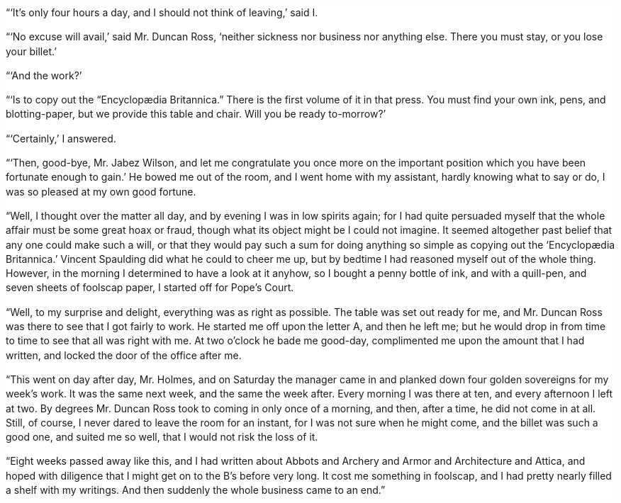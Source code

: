 “‘It’s only four hours a day, and I should not think of leaving,’ said
I.

“‘No excuse will avail,’ said Mr. Duncan Ross, ‘neither sickness nor
business nor anything else. There you must stay, or you lose your
billet.’

“‘And the work?’

“‘Is to copy out the “Encyclopædia Britannica.” There is the first
volume of it in that press. You must find your own ink, pens, and
blotting-paper, but we provide this table and chair. Will you be ready
to-morrow?’

“‘Certainly,’ I answered.

“‘Then, good-bye, Mr. Jabez Wilson, and let me congratulate you once
more on the important position which you have been fortunate enough to
gain.’ He bowed me out of the room, and I went home with my assistant,
hardly knowing what to say or do, I was so pleased at my own good
fortune.

“Well, I thought over the matter all day, and by evening I was in
low spirits again; for I had quite persuaded myself that the whole
affair must be some great hoax or fraud, though what its object might
be I could not imagine. It seemed altogether past belief that any one
could make such a will, or that they would pay such a sum for doing
anything so simple as copying out the ‘Encyclopædia Britannica.’
Vincent Spaulding did what he could to cheer me up, but by bedtime I
had reasoned myself out of the whole thing. However, in the morning
I determined to have a look at it anyhow, so I bought a penny bottle
of ink, and with a quill-pen, and seven sheets of foolscap paper, I
started off for Pope’s Court.

“Well, to my surprise and delight, everything was as right as possible.
The table was set out ready for me, and Mr. Duncan Ross was there to
see that I got fairly to work. He started me off upon the letter A, and
then he left me; but he would drop in from time to time to see that all
was right with me. At two o’clock he bade me good-day, complimented me
upon the amount that I had written, and locked the door of the office
after me.

“This went on day after day, Mr. Holmes, and on Saturday the manager
came in and planked down four golden sovereigns for my week’s work.
It was the same next week, and the same the week after. Every morning
I was there at ten, and every afternoon I left at two. By degrees Mr.
Duncan Ross took to coming in only once of a morning, and then, after
a time, he did not come in at all. Still, of course, I never dared to
leave the room for an instant, for I was not sure when he might come,
and the billet was such a good one, and suited me so well, that I would
not risk the loss of it.

“Eight weeks passed away like this, and I had written about Abbots and
Archery and Armor and Architecture and Attica, and hoped with diligence
that I might get on to the B’s before very long. It cost me something
in foolscap, and I had pretty nearly filled a shelf with my writings.
And then suddenly the whole business came to an end.”
